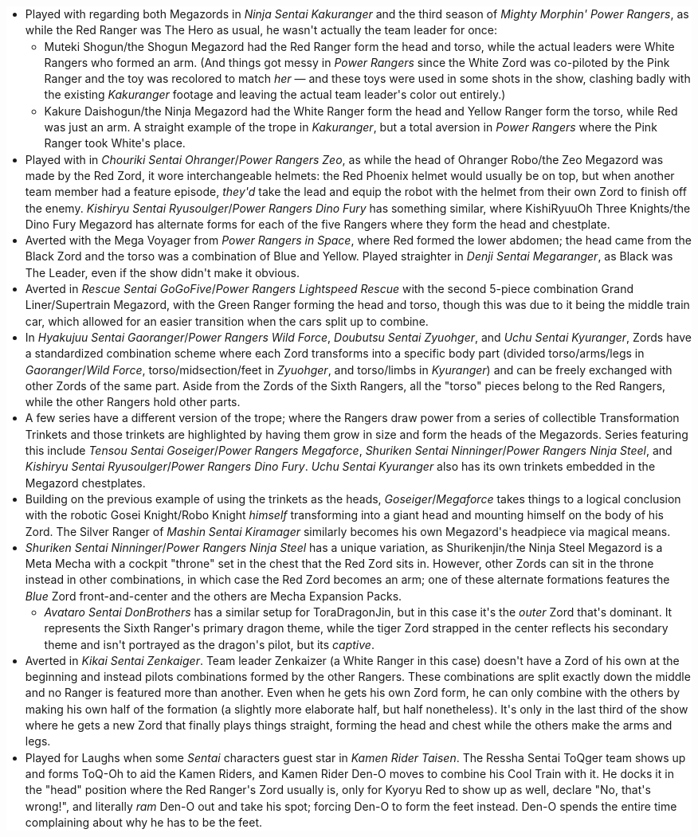 -   Played with regarding both Megazords in _Ninja Sentai Kakuranger_ and the third season of _Mighty Morphin' Power Rangers_, as while the Red Ranger was The Hero as usual, he wasn't actually the team leader for once:
    -   Muteki Shogun/the Shogun Megazord had the Red Ranger form the head and torso, while the actual leaders were White Rangers who formed an arm. (And things got messy in _Power Rangers_ since the White Zord was co-piloted by the Pink Ranger and the toy was recolored to match _her_ — and these toys were used in some shots in the show, clashing badly with the existing _Kakuranger_ footage and leaving the actual team leader's color out entirely.)
    -   Kakure Daishogun/the Ninja Megazord had the White Ranger form the head and Yellow Ranger form the torso, while Red was just an arm. A straight example of the trope in _Kakuranger_, but a total aversion in _Power Rangers_ where the Pink Ranger took White's place.
-   Played with in _Chouriki Sentai Ohranger_/_Power Rangers Zeo_, as while the head of Ohranger Robo/the Zeo Megazord was made by the Red Zord, it wore interchangeable helmets: the Red Phoenix helmet would usually be on top, but when another team member had a feature episode, _they'd_ take the lead and equip the robot with the helmet from their own Zord to finish off the enemy. _Kishiryu Sentai Ryusoulger_/_Power Rangers Dino Fury_ has something similar, where KishiRyuuOh Three Knights/the Dino Fury Megazord has alternate forms for each of the five Rangers where they form the head and chestplate.
-   Averted with the Mega Voyager from _Power Rangers in Space_, where Red formed the lower abdomen; the head came from the Black Zord and the torso was a combination of Blue and Yellow. Played straighter in _Denji Sentai Megaranger_, as Black was The Leader, even if the show didn't make it obvious.
-   Averted in _Rescue Sentai GoGoFive_/_Power Rangers Lightspeed Rescue_ with the second 5-piece combination Grand Liner/Supertrain Megazord, with the Green Ranger forming the head and torso, though this was due to it being the middle train car, which allowed for an easier transition when the cars split up to combine.
-   In _Hyakujuu Sentai Gaoranger_/_Power Rangers Wild Force_, _Doubutsu Sentai Zyuohger_, and _Uchu Sentai Kyuranger_, Zords have a standardized combination scheme where each Zord transforms into a specific body part (divided torso/arms/legs in _Gaoranger_/_Wild Force_, torso/midsection/feet in _Zyuohger_, and torso/limbs in _Kyuranger_) and can be freely exchanged with other Zords of the same part. Aside from the Zords of the Sixth Rangers, all the "torso" pieces belong to the Red Rangers, while the other Rangers hold other parts.
-   A few series have a different version of the trope; where the Rangers draw power from a series of collectible Transformation Trinkets and those trinkets are highlighted by having them grow in size and form the heads of the Megazords. Series featuring this include _Tensou Sentai Goseiger_/_Power Rangers Megaforce_, _Shuriken Sentai Ninninger_/_Power Rangers Ninja Steel_, and _Kishiryu Sentai Ryusoulger_/_Power Rangers Dino Fury_. _Uchu Sentai Kyuranger_ also has its own trinkets embedded in the Megazord chestplates.
-   Building on the previous example of using the trinkets as the heads, _Goseiger_/_Megaforce_ takes things to a logical conclusion with the robotic Gosei Knight/Robo Knight _himself_ transforming into a giant head and mounting himself on the body of his Zord. The Silver Ranger of _Mashin Sentai Kiramager_ similarly becomes his own Megazord's headpiece via magical means.
-   _Shuriken Sentai Ninninger_/_Power Rangers Ninja Steel_ has a unique variation, as Shurikenjin/the Ninja Steel Megazord is a Meta Mecha with a cockpit "throne" set in the chest that the Red Zord sits in. However, other Zords can sit in the throne instead in other combinations, in which case the Red Zord becomes an arm; one of these alternate formations features the _Blue_ Zord front-and-center and the others are Mecha Expansion Packs.
    -   _Avataro Sentai DonBrothers_ has a similar setup for ToraDragonJin, but in this case it's the _outer_ Zord that's dominant. It represents the Sixth Ranger's primary dragon theme, while the tiger Zord strapped in the center reflects his secondary theme and isn't portrayed as the dragon's pilot, but its _captive_.
-   Averted in _Kikai Sentai Zenkaiger_. Team leader Zenkaizer (a White Ranger in this case) doesn't have a Zord of his own at the beginning and instead pilots combinations formed by the other Rangers. These combinations are split exactly down the middle and no Ranger is featured more than another. Even when he gets his own Zord form, he can only combine with the others by making his own half of the formation (a slightly more elaborate half, but half nonetheless). It's only in the last third of the show where he gets a new Zord that finally plays things straight, forming the head and chest while the others make the arms and legs.
-   Played for Laughs when some _Sentai_ characters guest star in _Kamen Rider Taisen_. The Ressha Sentai ToQger team shows up and forms ToQ-Oh to aid the Kamen Riders, and Kamen Rider Den-O moves to combine his Cool Train with it. He docks it in the "head" position where the Red Ranger's Zord usually is, only for Kyoryu Red to show up as well, declare "No, that's wrong!", and literally _ram_ Den-O out and take his spot; forcing Den-O to form the feet instead. Den-O spends the entire time complaining about why he has to be the feet.